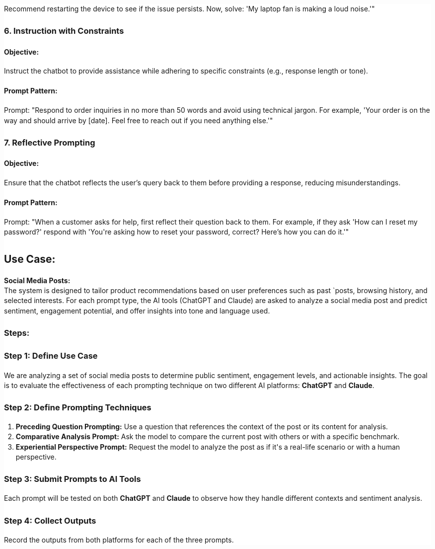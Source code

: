 Recommend restarting the device to see if the issue persists.
Now, solve: 'My laptop fan is making a loud noise.'"
### 6. Instruction with Constraints
#### Objective: 
Instruct the chatbot to provide assistance while adhering to specific constraints (e.g., response length or tone).
#### Prompt Pattern:
Prompt: "Respond to order inquiries in no more than 50 words and avoid using technical jargon. For example, 'Your order is on the way and should arrive by [date]. Feel free to reach out if you need anything else.'"
### 7. Reflective Prompting
#### Objective: 
Ensure that the chatbot reflects the user’s query back to them before providing a response, reducing misunderstandings.
#### Prompt Pattern:
Prompt: "When a customer asks for help, first reflect their question back to them. For example, if they ask 'How can I reset my password?' respond with 'You're asking how to reset your password, correct? Here’s how you can do it.'"

##  Use Case:

**Social Media Posts:**  
The system is designed to tailor product recommendations based on user preferences such as past `posts, browsing history, and selected interests.
For each prompt type, the AI tools (ChatGPT and Claude) are asked to analyze a social media post and predict sentiment, engagement potential, and offer insights into tone and language used.

### Steps:

### Step 1: Define Use Case
We are analyzing a set of social media posts to determine public sentiment, engagement levels, and actionable insights. The goal is to evaluate the effectiveness of each prompting technique on two different AI platforms: **ChatGPT** and **Claude**.

### Step 2: Define Prompting Techniques
1. **Preceding Question Prompting:** Use a question that references the context of the post or its content for analysis.
2. **Comparative Analysis Prompt:** Ask the model to compare the current post with others or with a specific benchmark.
3. **Experiential Perspective Prompt:** Request the model to analyze the post as if it's a real-life scenario or with a human perspective.

### Step 3: Submit Prompts to AI Tools
Each prompt will be tested on both **ChatGPT** and **Claude** to observe how they handle different contexts and sentiment analysis.

### Step 4: Collect Outputs
Record the outputs from both platforms for each of the three prompts.

